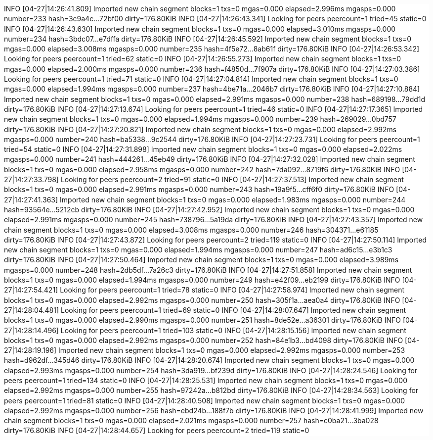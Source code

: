 INFO [04-27|14:26:41.809] Imported new chain segment               blocks=1  txs=0 mgas=0.000 elapsed=2.996ms   mgasps=0.000 number=233 hash=3c9a4c…72bf00 dirty=176.80KiB
INFO [04-27|14:26:43.341] Looking for peers                        peercount=1 tried=45  static=0
INFO [04-27|14:26:43.630] Imported new chain segment               blocks=1  txs=0 mgas=0.000 elapsed=3.010ms   mgasps=0.000 number=234 hash=3bdc07…e7dffa dirty=176.80KiB
INFO [04-27|14:26:45.592] Imported new chain segment               blocks=1  txs=0 mgas=0.000 elapsed=3.008ms   mgasps=0.000 number=235 hash=4f5e72…8ab61f dirty=176.80KiB
INFO [04-27|14:26:53.342] Looking for peers                        peercount=1 tried=62  static=0
INFO [04-27|14:26:55.273] Imported new chain segment               blocks=1  txs=0 mgas=0.000 elapsed=2.000ms   mgasps=0.000 number=236 hash=f4850d…7f907a dirty=176.80KiB
INFO [04-27|14:27:03.386] Looking for peers                        peercount=1 tried=71  static=0
INFO [04-27|14:27:04.814] Imported new chain segment               blocks=1  txs=0 mgas=0.000 elapsed=1.994ms   mgasps=0.000 number=237 hash=4be71a…2046b7 dirty=176.80KiB
INFO [04-27|14:27:10.884] Imported new chain segment               blocks=1  txs=0 mgas=0.000 elapsed=2.991ms   mgasps=0.000 number=238 hash=689198…79dd1d dirty=176.80KiB
INFO [04-27|14:27:13.674] Looking for peers                        peercount=1 tried=46  static=0
INFO [04-27|14:27:17.365] Imported new chain segment               blocks=1  txs=0 mgas=0.000 elapsed=1.994ms   mgasps=0.000 number=239 hash=269029…0bd757 dirty=176.80KiB
INFO [04-27|14:27:20.821] Imported new chain segment               blocks=1  txs=0 mgas=0.000 elapsed=2.992ms   mgasps=0.000 number=240 hash=ba5338…9c2544 dirty=176.80KiB
INFO [04-27|14:27:23.731] Looking for peers                        peercount=1 tried=54  static=0
INFO [04-27|14:27:31.898] Imported new chain segment               blocks=1  txs=0 mgas=0.000 elapsed=2.022ms   mgasps=0.000 number=241 hash=444261…45eb49 dirty=176.80KiB
INFO [04-27|14:27:32.028] Imported new chain segment               blocks=1  txs=0 mgas=0.000 elapsed=2.958ms   mgasps=0.000 number=242 hash=7da092…8719f6 dirty=176.80KiB
INFO [04-27|14:27:33.798] Looking for peers                        peercount=2 tried=91  static=0
INFO [04-27|14:27:37.513] Imported new chain segment               blocks=1  txs=0 mgas=0.000 elapsed=2.991ms   mgasps=0.000 number=243 hash=19a9f5…cff6f0 dirty=176.80KiB
INFO [04-27|14:27:41.363] Imported new chain segment               blocks=1  txs=0 mgas=0.000 elapsed=1.983ms   mgasps=0.000 number=244 hash=93564e…5212cb dirty=176.80KiB
INFO [04-27|14:27:42.952] Imported new chain segment               blocks=1  txs=0 mgas=0.000 elapsed=2.991ms   mgasps=0.000 number=245 hash=738796…5a19da dirty=176.80KiB
INFO [04-27|14:27:43.357] Imported new chain segment               blocks=1  txs=0 mgas=0.000 elapsed=3.008ms   mgasps=0.000 number=246 hash=304371…e61185 dirty=176.80KiB
INFO [04-27|14:27:43.872] Looking for peers                        peercount=2 tried=119 static=0
INFO [04-27|14:27:50.114] Imported new chain segment               blocks=1  txs=0 mgas=0.000 elapsed=1.994ms   mgasps=0.000 number=247 hash=ad6c15…e3b1c3 dirty=176.80KiB
INFO [04-27|14:27:50.464] Imported new chain segment               blocks=1  txs=0 mgas=0.000 elapsed=3.989ms   mgasps=0.000 number=248 hash=2db5df…7a26c3 dirty=176.80KiB
INFO [04-27|14:27:51.858] Imported new chain segment               blocks=1  txs=0 mgas=0.000 elapsed=1.994ms   mgasps=0.000 number=249 hash=e42f09…eb2199 dirty=176.80KiB
INFO [04-27|14:27:54.421] Looking for peers                        peercount=1 tried=78  static=0
INFO [04-27|14:27:58.974] Imported new chain segment               blocks=1  txs=0 mgas=0.000 elapsed=2.992ms   mgasps=0.000 number=250 hash=305f1a…aea0a4 dirty=176.80KiB
INFO [04-27|14:28:04.481] Looking for peers                        peercount=1 tried=69  static=0
INFO [04-27|14:28:07.647] Imported new chain segment               blocks=1  txs=0 mgas=0.000 elapsed=2.990ms   mgasps=0.000 number=251 hash=8de52e…a36301 dirty=176.80KiB
INFO [04-27|14:28:14.496] Looking for peers                        peercount=1 tried=103 static=0
INFO [04-27|14:28:15.156] Imported new chain segment               blocks=1  txs=0 mgas=0.000 elapsed=2.992ms   mgasps=0.000 number=252 hash=84e1b3…bd4098 dirty=176.80KiB
INFO [04-27|14:28:19.196] Imported new chain segment               blocks=1  txs=0 mgas=0.000 elapsed=2.992ms   mgasps=0.000 number=253 hash=d962df…345d46 dirty=176.80KiB
INFO [04-27|14:28:20.674] Imported new chain segment               blocks=1  txs=0 mgas=0.000 elapsed=2.993ms   mgasps=0.000 number=254 hash=3da919…bf239d dirty=176.80KiB
INFO [04-27|14:28:24.546] Looking for peers                        peercount=1 tried=134 static=0
INFO [04-27|14:28:25.531] Imported new chain segment               blocks=1  txs=0 mgas=0.000 elapsed=2.992ms   mgasps=0.000 number=255 hash=97242a…b812bd dirty=176.80KiB
INFO [04-27|14:28:34.563] Looking for peers                        peercount=1 tried=81  static=0
INFO [04-27|14:28:40.508] Imported new chain segment               blocks=1  txs=0 mgas=0.000 elapsed=2.992ms   mgasps=0.000 number=256 hash=ebd24b…188f7b dirty=176.80KiB
INFO [04-27|14:28:41.999] Imported new chain segment               blocks=1  txs=0 mgas=0.000 elapsed=2.021ms   mgasps=0.000 number=257 hash=c0ba21…3ba028 dirty=176.80KiB
INFO [04-27|14:28:44.657] Looking for peers                        peercount=2 tried=119 static=0